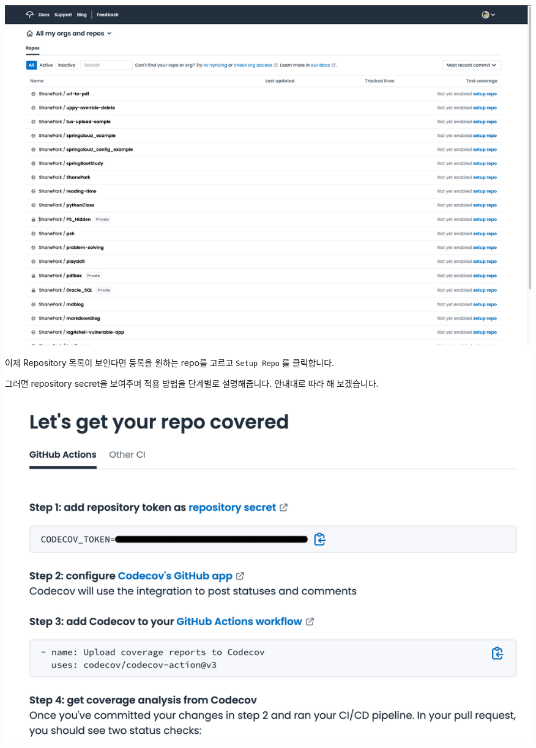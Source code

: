 ![image-20230301090113307](https://raw.githubusercontent.com/ShanePark/mdblog/main/devops/testing/coverage-badge.assets/image-20230301090113307.png)

이제 Repository 목록이 보인다면 등록을 원하는 repo를 고르고 `Setup Repo` 를 클릭합니다.

그러면 repository secret을 보여주며 적용 방법을 단계별로 설명해줍니다. 안내대로 따라 해 보겠습니다.

![image-20230301143514721](https://raw.githubusercontent.com/ShanePark/mdblog/main/devops/testing/coverage-badge.assets/image-20230301143514721.png)
